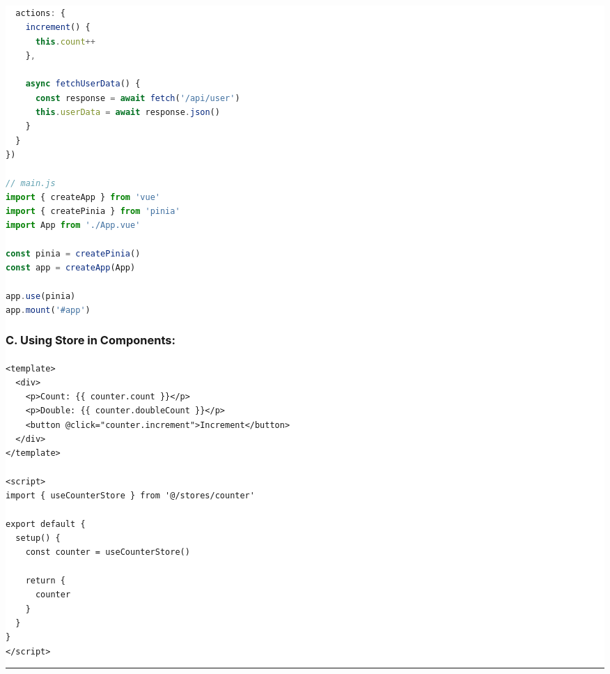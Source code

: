 ```javascript
  actions: {
    increment() {
      this.count++
    },
    
    async fetchUserData() {
      const response = await fetch('/api/user')
      this.userData = await response.json()
    }
  }
})

// main.js
import { createApp } from 'vue'
import { createPinia } from 'pinia'
import App from './App.vue'

const pinia = createPinia()
const app = createApp(App)

app.use(pinia)
app.mount('#app')
```

### **C. Using Store in Components:**
```vue
<template>
  <div>
    <p>Count: {{ counter.count }}</p>
    <p>Double: {{ counter.doubleCount }}</p>
    <button @click="counter.increment">Increment</button>
  </div>
</template>

<script>
import { useCounterStore } from '@/stores/counter'

export default {
  setup() {
    const counter = useCounterStore()
    
    return {
      counter
    }
  }
}
</script>
```

---
